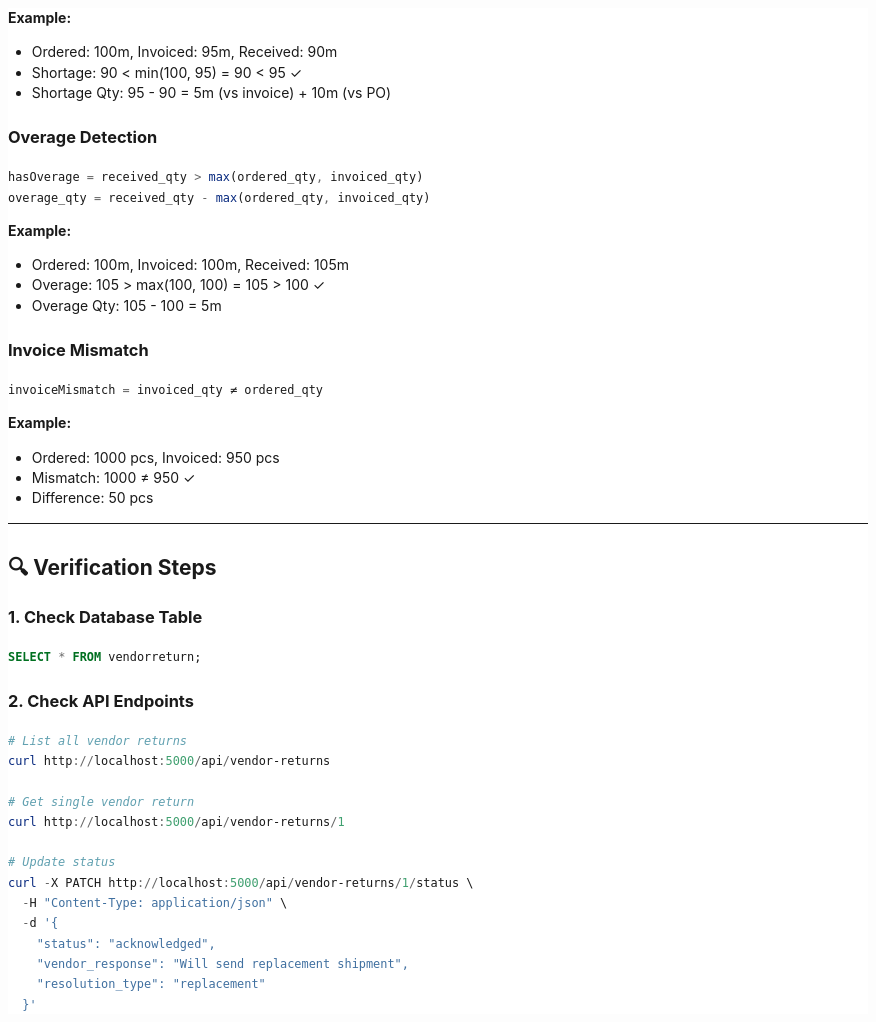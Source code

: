 **Example:**
- Ordered: 100m, Invoiced: 95m, Received: 90m
- Shortage: 90 < min(100, 95) = 90 < 95 ✓
- Shortage Qty: 95 - 90 = 5m (vs invoice) + 10m (vs PO)

### Overage Detection
```javascript
hasOverage = received_qty > max(ordered_qty, invoiced_qty)
overage_qty = received_qty - max(ordered_qty, invoiced_qty)
```

**Example:**
- Ordered: 100m, Invoiced: 100m, Received: 105m
- Overage: 105 > max(100, 100) = 105 > 100 ✓
- Overage Qty: 105 - 100 = 5m

### Invoice Mismatch
```javascript
invoiceMismatch = invoiced_qty ≠ ordered_qty
```

**Example:**
- Ordered: 1000 pcs, Invoiced: 950 pcs
- Mismatch: 1000 ≠ 950 ✓
- Difference: 50 pcs

---

## 🔍 Verification Steps

### 1. Check Database Table
```sql
SELECT * FROM vendorreturn;
```

### 2. Check API Endpoints
```powershell
# List all vendor returns
curl http://localhost:5000/api/vendor-returns

# Get single vendor return
curl http://localhost:5000/api/vendor-returns/1

# Update status
curl -X PATCH http://localhost:5000/api/vendor-returns/1/status \
  -H "Content-Type: application/json" \
  -d '{
    "status": "acknowledged",
    "vendor_response": "Will send replacement shipment",
    "resolution_type": "replacement"
  }'
```
